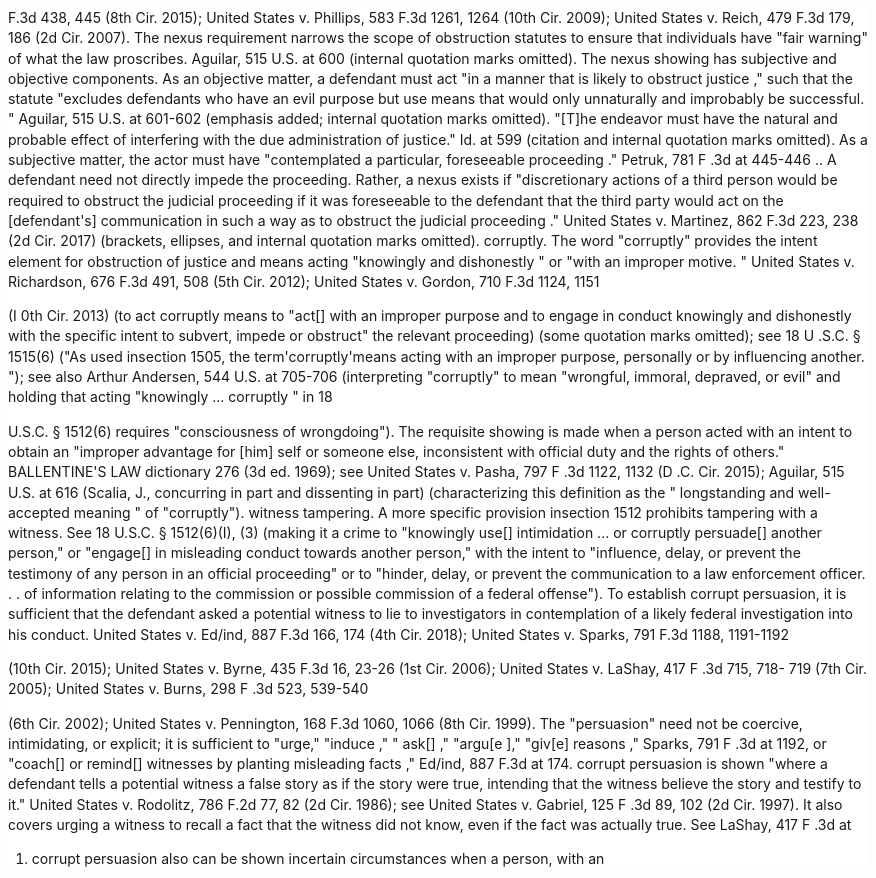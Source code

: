 F.3d 438, 445 (8th Cir. 2015); United States v. Phillips, 583 F.3d 1261, 1264 (10th Cir. 2009);
United States v. Reich, 479 F.3d 179, 186 (2d Cir. 2007). The nexus requirement narrows the
scope of obstruction statutes to ensure that individuals have "fair warning" of what the law
proscribes. Aguilar, 515 U.S. at 600 (internal quotation marks omitted). The nexus showing has subjective and objective components. As an objective matter, a
defendant must act "in a manner that is likely to obstruct justice ," such that the statute "excludes
defendants who have an evil purpose but use means that would only unnaturally and improbably
be successful. " Aguilar, 515 U.S. at 601-602 (emphasis added; internal quotation marks omitted). "\[T\]he endeavor must have the natural and probable effect of interfering with the due
administration of justice." Id. at 599 (citation and internal quotation marks omitted). As a
subjective matter, the actor must have "contemplated a particular, foreseeable proceeding ."
Petruk, 781 F .3d at 445-446 .. A defendant need not directly impede the proceeding. Rather, a
nexus exists if "discretionary actions of a third person would be required to obstruct the judicial
proceeding if it was foreseeable to the defendant that the third party would act on the \[defendant's\]
communication in such a way as to obstruct the judicial proceeding ." United States v. Martinez, 862 F.3d 223, 238 (2d Cir. 2017) (brackets, ellipses, and internal quotation marks omitted). corruptly. The word "corruptly" provides the intent element for obstruction of justice and
means acting "knowingly and dishonestly " or "with an improper motive. " United States v. Richardson, 676 F.3d 491, 508 (5th Cir. 2012); United States v. Gordon, 710 F.3d 1124, 1151

(I 0th Cir. 2013) (to act corruptly means to "act\[\] with an improper purpose and to engage in
conduct knowingly and dishonestly with the specific intent to subvert, impede or obstruct" the
relevant proceeding) (some quotation marks omitted); see 18 U .S.C. § 1515(6) ("As used insection
1505, the term'corruptly'means acting with an improper purpose, personally or by influencing
another. "); see also Arthur Andersen, 544 U.S. at 705-706 (interpreting "corruptly" to mean
"wrongful, immoral, depraved, or evil" and holding that acting "knowingly ... corruptly " in 18

U.S.C. § 1512(6) requires "consciousness of wrongdoing"). The requisite showing is made when
a person acted with an intent to obtain an "improper advantage for \[him\] self or someone else, inconsistent with official duty and the rights of others." BALLENTINE'S LAW dictionary 276 (3d
ed. 1969); see United States v. Pasha, 797 F .3d 1122, 1132 (D .C. Cir. 2015); Aguilar, 515 U.S. at
616 (Scalia, J., concurring in part and dissenting in part) (characterizing this definition as the
" longstanding and well-accepted meaning " of "corruptly"). witness tampering. A more specific provision insection 1512 prohibits tampering with a
witness. See 18 U.S.C. § 1512(6)(I), (3) (making it a crime to "knowingly use\[\] intimidation ... or corruptly persuade\[\] another person," or "engage\[\] in misleading conduct towards another
person," with the intent to "influence, delay, or prevent the testimony of any person in an official
proceeding" or to "hinder, delay, or prevent the communication to a law enforcement officer. . . of information relating to the commission or possible commission of a federal offense"). To
establish corrupt persuasion, it is sufficient that the defendant asked a potential witness to lie to
 investigators in contemplation of a likely federal investigation into his conduct. United States v. Ed/ind, 887 F.3d 166, 174 (4th Cir. 2018); United States v. Sparks, 791 F.3d 1188, 1191-1192

(10th Cir. 2015); United States v. Byrne, 435 F.3d 16, 23-26 (1st Cir. 2006); United States v. LaShay, 417 F .3d 715, 718- 719 (7th Cir. 2005); United States v. Burns, 298 F .3d 523, 539-540

(6th Cir. 2002); United States v. Pennington, 168 F.3d 1060, 1066 (8th Cir. 1999). The
"persuasion" need not be coercive, intimidating, or explicit; it is sufficient to "urge," "induce ,"
" ask\[\] ," "argu\[e \]," "giv\[e\] reasons ," Sparks, 791 F .3d at 1192, or "coach\[\] or remind\[\] witnesses
by planting misleading facts ," Ed/ind, 887 F.3d at 174. corrupt persuasion is shown "where a
defendant tells a potential witness a false story as if the story were true, intending that the witness
 believe the story and testify to it." United States v. Rodolitz, 786 F.2d 77, 82 (2d Cir. 1986); see
 United States v. Gabriel, 125 F .3d 89, 102 (2d Cir. 1997). It also covers urging a witness to recall
 a fact that the witness did not know, even if the fact was actually true. See LaShay, 417 F .3d at
 1.   corrupt persuasion also can be shown incertain circumstances when a person, with an

[^2]: Second, while the OLC opinion concludes that a sitting president may not be prosecuted, it recognizes that a criminal investigation during the president's term is permissible .3 The OLC
[^1]: A sitting president's amenability to indictment and criminal prosecution, 24 Op. O.L.C. 222, 222, 260 (2000) (OLC Op.).
[^2]: See U .S. CONST. Art. I § 2, cl. 5; § 3, cl. 6; cf OLC Op. at 257-258 (discussing relationship
[^3]: OLC Op. at 257 n.36 ("A grand jury could continue to gather evidence throughout the period of
[^5]: For that reason, criticisms have been lodged against the practice of naming unindicted co-
[^6]: OLC Op. at 259 & n.38 (citation omitted). // Moy CElAtoiA Motet1iolPt1eteetetiUAtier Feti. R. Ct1im.P. 6(e)
[^7]: This section summarizes and cites various news stories not for the truth of the information
[^8]: As discussed in Volume I, while the investigation identified numerous links between individuals
[^9]: @realDonaldTrump 6/16/15 (11 :57 a.m. ET) Tweet.
[^10]: See, e.g., Meet the Press interview with Donald J. Trump, NBC (Dec. 20, 2015) (Trump: "I think
[^11]: See, e.g., Anderson Cooper 360 degrees, CNN (July 8, 2015) ("I think I get along with \[Putin\]
[^12]: See, e.g.,@realDonaldTrump Tweet 3/24/16 (7:47 a.m. ET); @realDonaldTrump Tweet 3/24/16
[^13]: See, e.g., Meet the Press interview with Donald J. Trump, NBC (Dec. 20, 2015) ("\[Putin\] is a
[^14]: See, e.g., Andrew Osborn, From Russia with love: why the kremlin backs Trump, Reuters (Mar. 24, 2016); Robert Zubrin, Trump: The kremlin's candidate, national Review (Apr. 4, 2016).
[^15]: See, e.g., Mark Hosenball & Steve holland, Trump being advised by ex-US. lieutenant general
[^16]: See, e.g., Zachary Mider, Trump's New Russia advisor Has Deep Ties to kremlin's Gazprom, Bloomberg (Mar. 30, 2016); Julia Iofee, Who is Carter Page?, politico (Sep. 23, 2016). certain matters
[^18]: 1. The Trump campaign Reacts to WikiLeaks's release of Hacked Emails
[^19]: On July 22, 2016, the day before the democratic national convention, WikiLeaks posted
[^22]: Within the Trump Cam ai n, aides reacted with enthusiasm to reports of the hacks.
[^23]: discussed with campaign officials that WikiLeaks
[^18]: Josh Rogin, Trump campaign guts GOP's anti-Russia stance on Ukraine, Washington Post, opinions (July 18, 2016). The republican platform events are described in Volume I, section IV.A.6, supra.
[^19]: Bears in the Midst: intrusion into the democratic national committee, CrowdStrike (June 15, 2016) (post originally appearing on June 14, 2016, according to records of the timing provided by
[^20]: Tom hamburger and Karen Tumulty, WikiLeaks releases thousands of documents about Clinton
[^21]: Amber Phillips, Clinton campaign manager: Russians leaked democrats'emails to help Donald
[^22]: David E. Sanger and Eric Schmitt, Spy Agency consensus Grows That Russia Hacked D.N.C., New York Times (July 26, 2016).
[^23]: Gates 4/10/18 302, at 5; Newman 8/23/18 302, at I.
[^24]: Gates 4/11/18 302, at 2-3 (SM-2180998); Gates 10/25/18 302, at 2; see also Volume I, section
[^25]: Cohen 8/7/18 302, at 8; see also Volume I, section III.D. l, supra. according to Cohen, after
[^26]: oke to Trump~;;;;~;~;~;;~;.,;~;
[^29]: i:§jih•§l•Uf•MhflrlfDiM - were discussed within the
[^31]: 3. The Trump campaign Reacts to allegations That Russia was seeking to Aid
[^26]: Cohen 8/7/18 302, at 8. 27. As explained in footnote 197 of Volume
[^28]: Gates l 0/25/18 302, at 4.
[^29]: Gates I 0/25/18 302, at 4.
[^30]: Bannon 1/18/l 9 302, at 3.
[^31]: Gates4/11/18302, at 1-2 (SM-2180998); Gates 10/25/18302, at2(messa~
[^32]: @rea!DonaldTrump 7/26/16 (6:47 p.m. ET) Tweet.
[^33]: @realDonaldTrump 7/26/16 (6:50 p.m. ET) Tweet.
[^34]: Donald Trump News conference, Doral, Florida, C-SPAN (July 27, 2016).
[^35]: Donald Trump News conference, Doral, Florida, C-SPAN (July 27, 2016). mightily by our press ." 36 Trump also said that "there's nothing that I can think of that I'd rather
[^37]: During the press conference, Trump repeated "I have nothing to do with Russia" five
[^36]: Donald Trump News conference, Doral, Florida, C-SPAN (July 27, 2016). Within five hours
[^37]: Donald Trump News conference, Doral, Florida, C-SPAN (July 27, 2016). In his written
[^38]: Donald Trump News conference, Doral, Florida, C-SPAN (July 27, 2016).
[^39]: Donald Trump News conference, Doral, Florida, C-SPAN (July 27, 2016).
[^40]: Donald Trump News conference, Doral, Florida, C-SPAN (July 27, 2016).
[^41]: Donald Trump News conference, Doral, Florida, C-SPAN (July 27, 20 16).
[^42]: The Trump Tower Moscow project and Trump's involvement in it is discussed in detail in
[^43]: Cohen 9/18/18 302, at 4.
[^44]: Cohen 9/18/18 302, at 4-5. advisors had developed a "party line" that Trump had no business with Russia and no connections
[^45]: Cohen 11/20/18 302, at I; Cohen 9/18/18 302, at 3-5. The formation of the "party line" is
[^46]: DJTFP00004953 (8/8/16 Email, Gordon to Pchelyakov) (stating that "\[t\]hese days are not
[^47]: See, e.g., Amber Phillips, Paul Manafort's complicated ties to Ukraine, explained, Washington
[^48]: Michael Isikoff, U.S. intel officials prob e ties between Trump adviser and kremlin, Yahoo News
[^49]: @WikiLeaks 10/7/16 (4:32 p.m. ET) Tweet.
[^50]: Joint statement from the department Of homeland security and Office of the director of
[^51]: Joint statement from the department Of homeland security and Office of the director of
[^52]: John Wagner & Anne Gearan, Clinton campaign chairman ties email hack to Russians, suggests
[^53]: 4. After the election, Trump continues to Deny Any contacts or connections
[^53]: Louis Nelson, Pence denies Trump camp in cahoots with WikiLeaks, politico (Oct. 14, 2016). 54 Ivan Nechepurenko, Russian officials Were in contact With Trump Allies, diplomat Says, New
[^55]: Ivan Nechepurenko, Russian officials Were in contact With Trump Allies, diplomat Says, New
[^57]: Damien Gayle, CIA concludes Russia interfered to help Trump win election, say reports, guardian (Dec. 10, 2016).
[^58]: Chris Wallace Hosts "Fox News Sunday," interview with president-Elect Donald Trump, CQ
[^60]: Chris Wallace Hosts "Fox News Sunday," interview with president-Elect Donald Trump, CQ
[^61]: David Morgan, Clinton campaign: It's an'open question'if Trump team colluded with Russia, Reuters business insider (Dec. 18, 2016).
[^62]: Chris Wallace Hosts "Fox News Sunday, " interview with incoming White House Chief of Staff
[^63]: Chris Wallace Hosts "Fox News Sunday ," interview with incoming White Hous e Chief of Staff
[^65]: statement by the president on actions in response to Russian malicious Cyber activity and
[^66]: John Wagner, Trump on alleged election interference by Russia:'Get on with our lives,'Washington Post (Dec. 29, 2016).
[^67]: Missy Ryan et al., Obama administration announces measures to punish Russia for 2016 election
[^68]: Comey 11/15/17302,at3. . 22
[^70]: several days later, BuzzFeed published unverified allegations compiled by former British
[^79]: On December 29, 2016, as noted in Volume II, section TT.A.4, supra, the Obama
[^81]: 78 Flynn 11/16/17 302, at 7; president-Elect Donald.I Trump selects US. senator Jeff sessions for
[^79]: Flynn 11/16/17 302, at 8-14; Priebus I 0/13/17 302, at 3-5.
[^80]: statement by the president on actions in response to Russian malicious Cyber activity and
[^81]: 12/29/16 Email, O'Brien to McFarland et al.; 12/29/16 Email, Bossert to Flynn et al.; 12/29/16
[^94]: statement by the president of Russia, president of Russia (Dec. 30, 2016) 12/30/16.
[^95]: @realDonaldTrump 12/30/16 (2:41 p.m. ET) Tweet.
[^96]: Flynn 1/19/18 302, at 3; Flynn statement of offense, at 3.
[^97]: Flynn 1/19/18 302, at 3; Flynn 11/17/17 302, at 6; McFarland 12/22/17 302, at 10; Flynn statement of offense, at 3.
[^98]: McFarland 12/22/17 302, at 1O; see Flynn 1/19/18 302, at 4.
[^99]: Flynn 11/17117 302, at 5-6.
[^100]: Flynn 1/19/18 302, at 4-5. Bannon recalled meeting with Flynn that day, but said he did not remember discussing sanctions with him. Bannon 2/12/18 302, at 9.
[^101]: Flynn 11/21/17 302, at I; Flynn 1/19/18 302, at 5.
[^102]: Flynn 1/19/18 302, at 6; Flynn 11/17/17 302, at 6.
[^103]: McCord 7/17/17 302, at 2.
[^104]: McCord 7/17/17 302, at 2.
[^105]: McCord 7/17/17 302, at 2-3; Comey 11/15/17 302, at 5.
[^106]: McCord 7/17/17 302, at2-3.
[^107]: hearing on Russian election interference Before the Senate Select intelligence committee, I 15th Cong. (June 8, 2017) (statement for the Record of James B. Comey, former director of the FBI, at
[^108]: Comey 11/15/17 302, at 3; hearing on Russian election interference Before the Senate Select
[^109]: Comey 1/7/17 memorandum, at 1. Comey began drafting the memorandum summarizing the
[^110]: Comey 1/7/17 memorandum, at 1; Comey 11/15/17 302, at 3. Comey identified several other
[^111]: Comey 1/7117 memorandum, at 1; Comey l l /15/ 17 302, at 3.
[^112]: Comey 1/7/17 memorandum, at 1-2; Comey I 1/15/17 302, at 3. Comey's briefing included the
[^113]: Comey 11/15/17 302, at 3-4; hearing on Russian election interference Befo re the Senate Select
[^114]: Comey 11/15/17 302, at 3.
[^115]: See, e.g., Evan Perez et al., Intel chiefs presented Trump with claims of Russian efforts to
[^116]: Ken Bensinger et al., These reports Allege Trump Has Deep Ties To Russia, BuzzFeed News
[^117]: See 1/ 1l /17 Email, clapper to Comey (" He asked ifT could put out a statement. H e would prefer
[^118]: See 2016 presidential El.ection investigation Fast Facts, CNN (first published Oct. 12, 20 17;
[^119]: Joint statement on committee inquiry into Russian intelligence activities, SSCI (Jan. l 3, 2017). 120 Joint statement on progress of bipartisan HP SCI inquiry into Russian Active measures, HP SCI
[^121]: Joint statement fr om senators Graham and Whitehouse on investigation into Russian influence
[^122]: David Ignatius, Why did Obama dawdle on Russia'shacking?, Washington Post (Jan. 12, 2017).
[^123]: David Ignatius, Why did Obama dawdle on Russia'shacking?, Washington Post (Jan. 12, 2017). The Logan Act makes it a crime for "\[a\]ny citizen of the United States, wherever he may be" to "without
[^124]: Priebus 1/18/18 302, at 6.
[^125]: Priebus 1/18/18 302, at 6.
[^126]: Priebus 1/18/18 302, at 6.
[^127]: Flynn 11/2 I / 17 302, at I; Flynn 11/20/17 302, at 6.
[^128]: McFarland 12/22/17 302, at 12-13.
[^129]: McFarland 12/22/17 302, at 12.
[^130]: McFarland 12/22/17 302, at 12-13; McFarland 8/29/17 302, at 8; see David Ignatius, Why did
[^131]: Flynn 11117/17 302, at I, 8; Flynn 1/19/18 302, at 7; Priebus I 0/13/17 302, at 7-8; S. Miller
[^132]: Flynn 11/17/17 302, at I, 8; Flynn 1/19/18 302, at 7; S. Miller 8/31/17 302, at 10-11. Spicer denied that Flynn and Kislyak had discussed sanctions, basing those denials on their
[^133]: The public statements of incoming administration officials denying that Flynn and Kislyak
[^136]: On January 20, 2017, president Trump was inaugurated and Flynn was sworn in as
[^133]: Face the Nation interview with Vice president-Elect Pence, CBS (Jan. 15, 2017); Julie
[^134]: Yates 8/15/17 302, at2-3; McCord 7/17/17 302, at3-4; McCabe 8/17/17 302, at 5 (DOJ officials
[^135]: Yates 8/15/17 302, at 3; McCord 7/17/17 302, at 4.
[^136]: McCord 7/17/17 302, at 4; McCabe 8/17/17 302, at 5-6.
[^137]: Sean Spicer, White House Daily briefing, C-SPAN (Jan. 23, 2017).
[^138]: Yates 8/15/17 302, at 4; Axelrod 7/20/17 302, at 5.
[^139]: Flynn statement of offense, at 2.
[^140]: Flynn statement of offense, at 2.
[^141]: Flynn statement of offense, at 2. On December 1, 2017, Flynn admitted to making these false
[^142]: Yates 8/15/17 302, at 6.
[^143]: Yates 8/15/17 302, at 6; McCord 7/17/17 302, at 6; SCR0l5 000198 (2/15/17 Draft
[^144]: Yates 8/15/17 302, at 6-8; McCord 7/17/17 302, at 6-7; Burnham 11/3/17 302, at 4;
[^145]: McGahn 11/30/17 302, at 5; Yates 8/15/17 302, at 7; McCord 7/17/17 302, at 7; Burnham
[^146]: Yates 8/15/17 302, at 7; McCord 7/17/17 302, at 7.
[^147]: SCR015_000198 (2/15/17 Draft memorandum to file from the Office of the counsel to the
[^148]: McGahn 11/30/17 302, at 5.
[^149]: SCR0l5_000198 (2/15/17 Draft memorandum to file from the Office of the counsel to the
[^150]: McGahn 11/30/17 302, at 6; SCR0l5_000278 (White House counsel's Office memorandum
[^151]: McGahn 11/30/17 302, at 6.
[^152]: McGahn I 1/30/17 302, at 7.
[^153]: McGahn I 1/30/17 302, at 7. instructed McGahn to work with Priebus and Bannon to look into the matter further and directed
[^55]: That evening, the president dined with several senior advisors and asked the group what
[^155]: Priebus 10/13/17 302, at 8. several witnesses said that the president was unhappy with Flynn
[^156]: Coats 6/14/17 302, at 2.
[^157]: Coats 6/14/17 302, at 2.
[^158]: Coats 6/14/17 302, at 2.
[^159]: Coats 6/14/17 302, at 2. 160 SCR015_000199 (2/15/17 Draft memorandum to file from the Office of the counsel to the
[^162]: SCR0l5 _000199 (2/15/17 Draft memorandum to file from the Office of the counsel to the
[^163]: SCR015 _000199 (2/15/17 Draft memorandum to file from the Office of the counsel to the
[^164]: Yates 8/15/17 302, at 9; McGahn 11/30/17 302, at 8.
[^165]: Yates 8/15/17 302, at 9; Burnham 11/3/17 302, at 5; see SCR015 _00199 (2/15/17 Draft
[^166]: Yates 9/15~17 302, at 9; Burnham 11/3/17 302, at 5. In accordance with McGahn's request, the
[^167]: Comey 11/15/17 302, at 6; SCR0l2b_000O0I (president's Daily Diary, 1/27/17); hearing on
[^168]: Priebus I 0/13/17 302, at 17.
[^169]: See McGahn I 1/30/1 7 302, at 9; Dhillon 11/2 1/ 17 302, at 2; Bannon 2/12/18 302, at 17.
[^170]: Bannon 2/12/1 8 302, at 17.
[^171]: hearing on Russian election interference Before the Senate Select intelligence committee, I 15th Cong. (June 8, 2017) (statement for the Record of James B. Comey, former director of the FBI, at
[^172]: Comey I 1/15/17 302, at 7; Comey 1/28/17 memorandum, at I, 3; hearing on Russian election
[^173]: Comey 11/15/17 302, at 7; hearing on Russian election interference Before the Senate Select
[^174]: Comey 1/28/17 memorandum, at 3; hearing on Russian election interference Before the Senate
[^175]: Comey 1/28/17 memorandum, at 3; hearing on Russian election interference Before the Senate
[^176]: Comey 1/28/17 memorandum, at 4; Comey 11/15/17 302, at 7.
[^177]: Comey 1/28/17 memorandum, at 4; Comey I 1/15/17 302, at 7.
[^178]: Comey 1/28/18 memorandum, at 2; Comey 11/15/17 302, at 7; hearing on Russian election
[^179]: Comey 1/28/17 memorandum, at 3; Comey 11/15/17 302, at 7; hearing on Russian election
[^180]: Comey 1/28/17 memorandum, at 3; Comey 11/15/17 302, at 7; hearing on Russian election
[^2]: After Comey's account of the dinner became public, the president and his advisors disputed
[^181]: Comey 1/28/17 memorandum, at 3; Comey 11/15/17 302, at 7; hearing on Russian election
[^182]: Comey 1/28/17 memorandum, at 3; Comey 11/15/17 302, at 7; hearing on Russian election
[^183]: See, e.g., Michaels. Schmidt, In a private Dinner, Trump demanded loyalty. Comey
[^184]: interview of Donald J Trump, NBC (May 11, 2017).
[^185]: SCR012b_OOOOOI(president's Daily Diary, 1/27/17) (reflecting that the president called Comey
[^186]: Comey l l /15/17 302, at 8; hearing on Russian election interference Before the Senate Select
[^187]: McCabe 8/17/17 302, at 9-10; Rybicki 11/21/18 302, at 3. After leaving the White House, Comey called Deputy director of the FBI Andrew McCabe, summarized what he and the president had
[^188]: There also is evidence that corroborates other aspects of the memoranda Comey wrote
[^000058]: (Gauhar 5/16/17 Notes).
[^189]: Eisenberg 11/29/17 302, at 5; FBI 2/7/17 electronic communication, at 1 (documenting 2/2/
[^17]: meeting with Eisenberg).
[^190]: Eisenberg 11/29/17 302, at 6.
[^191]: Eisenberg 1l /29/17 302, at 9; SCRO15_000200 (2/15/17 Draft memorandum to file from the
[^192]: Eisenberg 11/29/17 302, at 9.
[^193]: Flynn 11/21/17 302, at 2.
[^194]: Flynn 11/21/17 302, at 2.
[^195]: Flynn 11/2 1117302, at 2.
[^196]: Flynn 11/21/17 302, at 2-3. Mfl:1:crittl